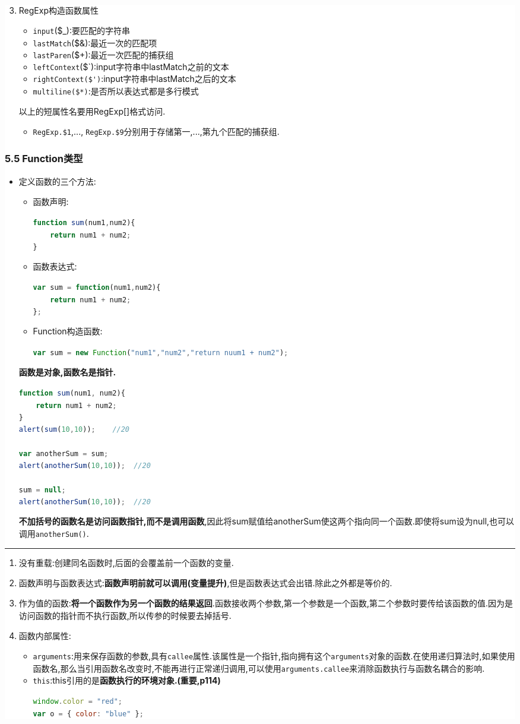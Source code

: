 3. RegExp构造函数属性
	- `input`($_):要匹配的字符串
	- `lastMatch`($&):最近一次的匹配项
	- `lastParen`($+):最近一次匹配的捕获组
	- `leftContext`($`):input字符串中lastMatch之前的文本
	- `rightContext($')`:input字符串中lastMatch之后的文本
	- `multiline($*)`:是否所以表达式都是多行模式

	以上的短属性名要用RegExp[]格式访问.
	- `RegExp.$1`,..., `RegExp.$9`分别用于存储第一,...,第九个匹配的捕获组.

### 5.5 Function类型 ###
- 定义函数的三个方法:
	- 函数声明:
		``` javaScript
		function sum(num1,num2){
			return num1 + num2;
		}
		```

	- 函数表达式:
		``` javaScript
		var sum = function(num1,num2){
			return num1 + num2;
		};
		```

	- Function构造函数:
		``` javaScript
		var sum = new Function("num1","num2","return nuum1 + num2");
		```
	**函数是对象,函数名是指针.**
	``` javaScript
	function sum(num1, num2){
		return num1 + num2;
	}
	alert(sum(10,10));    //20  

	var anotherSum = sum;
	alert(anotherSum(10,10));  //20 

	sum = null; 
	alert(anotherSum(10,10));  //20
	```
	**不加括号的函数名是访问函数指针,而不是调用函数**,因此将sum赋值给anotherSum使这两个指向同一个函数.即使将sum设为null,也可以调用`anotherSum()`.

-------------
1. 没有重载:创建同名函数时,后面的会覆盖前一个函数的变量.

2. 函数声明与函数表达式:**函数声明前就可以调用(变量提升)**,但是函数表达式会出错.除此之外都是等价的.

3. 作为值的函数:**将一个函数作为另一个函数的结果返回**.函数接收两个参数,第一个参数是一个函数,第二个参数时要传给该函数的值.因为是访问函数的指针而不执行函数,所以传参的时候要去掉括号.

4. 函数内部属性:
	- `arguments`:用来保存函数的参数,具有`callee`属性.该属性是一个指针,指向拥有这个`arguments`对象的函数.在使用递归算法时,如果使用函数名,那么当引用函数名改变时,不能再进行正常递归调用,可以使用`arguments.callee`来消除函数执行与函数名耦合的影响.
	- `this`:this引用的是**函数执行的环境对象.(重要,p114)**
		``` javaScript
		window.color = "red";
		var o = { color: "blue" };
